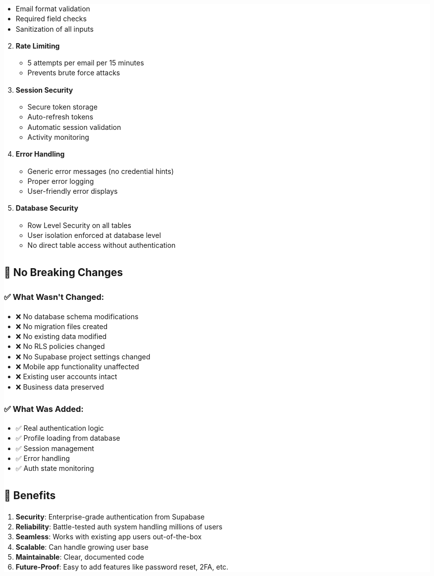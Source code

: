    - Email format validation
   - Required field checks
   - Sanitization of all inputs

2. **Rate Limiting**

   - 5 attempts per email per 15 minutes
   - Prevents brute force attacks

3. **Session Security**

   - Secure token storage
   - Auto-refresh tokens
   - Automatic session validation
   - Activity monitoring

4. **Error Handling**

   - Generic error messages (no credential hints)
   - Proper error logging
   - User-friendly error displays

5. **Database Security**
   - Row Level Security on all tables
   - User isolation enforced at database level
   - No direct table access without authentication

## 📝 No Breaking Changes

### ✅ What Wasn't Changed:

- ❌ No database schema modifications
- ❌ No migration files created
- ❌ No existing data modified
- ❌ No RLS policies changed
- ❌ No Supabase project settings changed
- ❌ Mobile app functionality unaffected
- ❌ Existing user accounts intact
- ❌ Business data preserved

### ✅ What Was Added:

- ✅ Real authentication logic
- ✅ Profile loading from database
- ✅ Session management
- ✅ Error handling
- ✅ Auth state monitoring

## 🎉 Benefits

1. **Security**: Enterprise-grade authentication from Supabase
2. **Reliability**: Battle-tested auth system handling millions of users
3. **Seamless**: Works with existing app users out-of-the-box
4. **Scalable**: Can handle growing user base
5. **Maintainable**: Clear, documented code
6. **Future-Proof**: Easy to add features like password reset, 2FA, etc.
